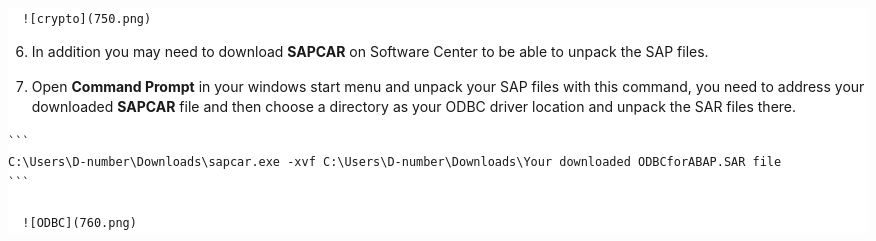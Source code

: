       ![crypto](750.png)

  6. In addition you may need to download **SAPCAR** on Software Center to be able to unpack the SAP files.

  7. Open **Command Prompt** in your windows start menu and unpack your SAP files with this command, you need to address your downloaded **SAPCAR** file and then choose a directory as your ODBC driver location and unpack the SAR files there.

    ```
    C:\Users\D-number\Downloads\sapcar.exe -xvf C:\Users\D-number\Downloads\Your downloaded ODBCforABAP.SAR file
    ```

      ![ODBC](760.png)
